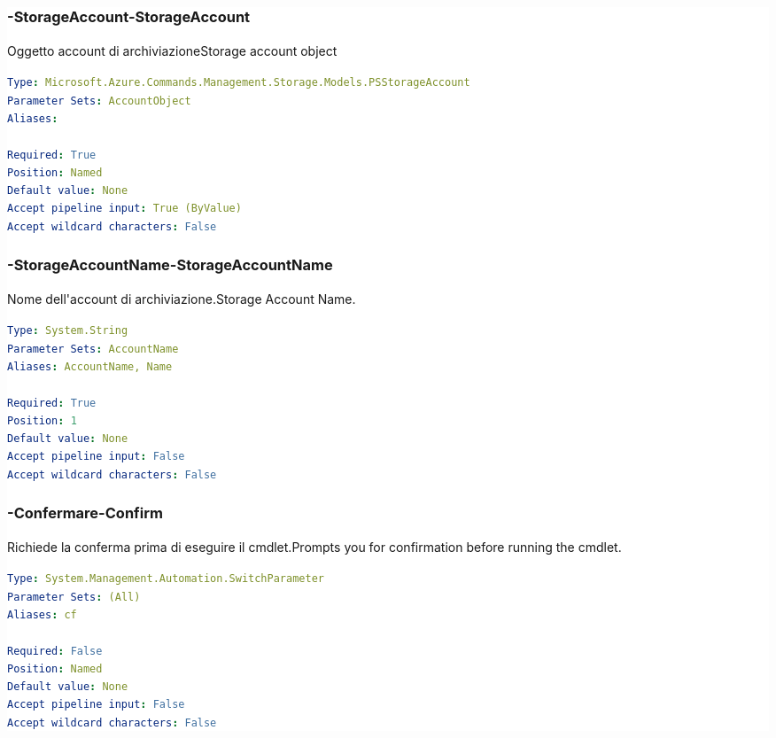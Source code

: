 ### <span data-ttu-id="bd20b-122">-StorageAccount</span><span class="sxs-lookup"><span data-stu-id="bd20b-122">-StorageAccount</span></span>
<span data-ttu-id="bd20b-123">Oggetto account di archiviazione</span><span class="sxs-lookup"><span data-stu-id="bd20b-123">Storage account object</span></span>

```yaml
Type: Microsoft.Azure.Commands.Management.Storage.Models.PSStorageAccount
Parameter Sets: AccountObject
Aliases:

Required: True
Position: Named
Default value: None
Accept pipeline input: True (ByValue)
Accept wildcard characters: False
```

### <span data-ttu-id="bd20b-124">-StorageAccountName</span><span class="sxs-lookup"><span data-stu-id="bd20b-124">-StorageAccountName</span></span>
<span data-ttu-id="bd20b-125">Nome dell'account di archiviazione.</span><span class="sxs-lookup"><span data-stu-id="bd20b-125">Storage Account Name.</span></span>

```yaml
Type: System.String
Parameter Sets: AccountName
Aliases: AccountName, Name

Required: True
Position: 1
Default value: None
Accept pipeline input: False
Accept wildcard characters: False
```

### <span data-ttu-id="bd20b-126">-Confermare</span><span class="sxs-lookup"><span data-stu-id="bd20b-126">-Confirm</span></span>
<span data-ttu-id="bd20b-127">Richiede la conferma prima di eseguire il cmdlet.</span><span class="sxs-lookup"><span data-stu-id="bd20b-127">Prompts you for confirmation before running the cmdlet.</span></span>

```yaml
Type: System.Management.Automation.SwitchParameter
Parameter Sets: (All)
Aliases: cf

Required: False
Position: Named
Default value: None
Accept pipeline input: False
Accept wildcard characters: False
```
